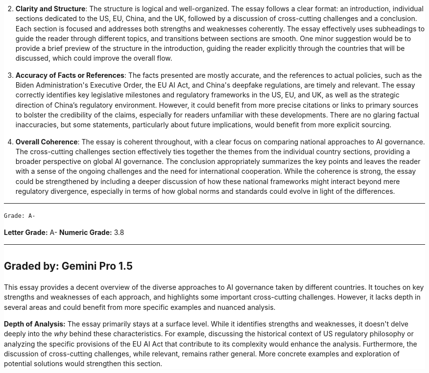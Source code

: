 2) **Clarity and Structure**:
The structure is logical and well-organized. The essay follows a clear format: an introduction, individual sections dedicated to the US, EU, China, and the UK, followed by a discussion of cross-cutting challenges and a conclusion. Each section is focused and addresses both strengths and weaknesses coherently. The essay effectively uses subheadings to guide the reader through different topics, and transitions between sections are smooth. One minor suggestion would be to provide a brief preview of the structure in the introduction, guiding the reader explicitly through the countries that will be discussed, which could improve the overall flow.

3) **Accuracy of Facts or References**:
The facts presented are mostly accurate, and the references to actual policies, such as the Biden Administration's Executive Order, the EU AI Act, and China's deepfake regulations, are timely and relevant. The essay correctly identifies key legislative milestones and regulatory frameworks in the US, EU, and UK, as well as the strategic direction of China’s regulatory environment. However, it could benefit from more precise citations or links to primary sources to bolster the credibility of the claims, especially for readers unfamiliar with these developments. There are no glaring factual inaccuracies, but some statements, particularly about future implications, would benefit from more explicit sourcing.

4) **Overall Coherence**:
The essay is coherent throughout, with a clear focus on comparing national approaches to AI governance. The cross-cutting challenges section effectively ties together the themes from the individual country sections, providing a broader perspective on global AI governance. The conclusion appropriately summarizes the key points and leaves the reader with a sense of the ongoing challenges and the need for international cooperation. While the coherence is strong, the essay could be strengthened by including a deeper discussion of how these national frameworks might interact beyond mere regulatory divergence, especially in terms of how global norms and standards could evolve in light of the differences.

---

```
Grade: A-
```

**Letter Grade:** A-
**Numeric Grade:** 3.8

---

## Graded by: Gemini Pro 1.5

This essay provides a decent overview of the diverse approaches to AI governance taken by different countries.  It touches on key strengths and weaknesses of each approach, and highlights some important cross-cutting challenges. However, it lacks depth in several areas and could benefit from more specific examples and nuanced analysis.

**Depth of Analysis:** The essay primarily stays at a surface level. While it identifies strengths and weaknesses, it doesn't delve deeply into the *why* behind these characteristics. For example, discussing the historical context of US regulatory philosophy or analyzing the specific provisions of the EU AI Act that contribute to its complexity would enhance the analysis.  Furthermore, the discussion of cross-cutting challenges, while relevant, remains rather general.  More concrete examples and exploration of potential solutions would strengthen this section.
